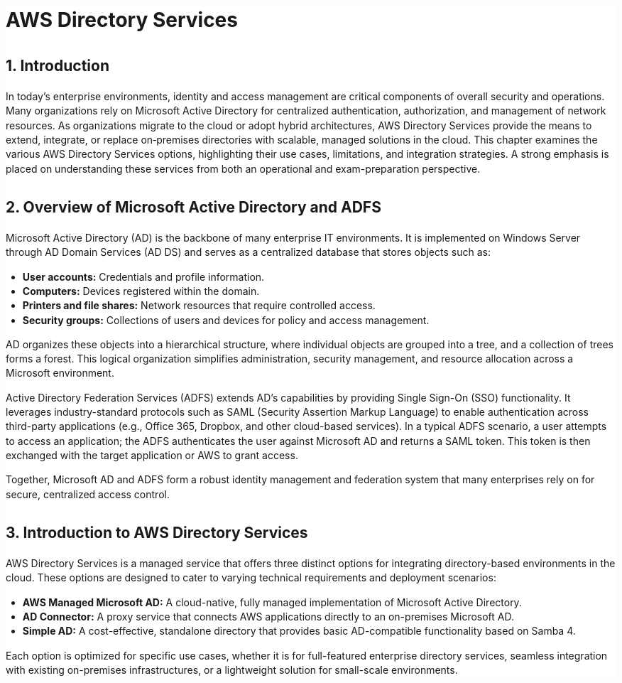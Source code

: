 # AWS Directory Services

## 1. Introduction

In today’s enterprise environments, identity and access management are critical components of overall security and operations. Many organizations rely on Microsoft Active Directory for centralized authentication, authorization, and management of network resources. As organizations migrate to the cloud or adopt hybrid architectures, AWS Directory Services provide the means to extend, integrate, or replace on‐premises directories with scalable, managed solutions in the cloud. This chapter examines the various AWS Directory Services options, highlighting their use cases, limitations, and integration strategies. A strong emphasis is placed on understanding these services from both an operational and exam-preparation perspective.

## 2. Overview of Microsoft Active Directory and ADFS

Microsoft Active Directory (AD) is the backbone of many enterprise IT environments. It is implemented on Windows Server through AD Domain Services (AD DS) and serves as a centralized database that stores objects such as:

- **User accounts:** Credentials and profile information.
- **Computers:** Devices registered within the domain.
- **Printers and file shares:** Network resources that require controlled access.
- **Security groups:** Collections of users and devices for policy and access management.

AD organizes these objects into a hierarchical structure, where individual objects are grouped into a tree, and a collection of trees forms a forest. This logical organization simplifies administration, security management, and resource allocation across a Microsoft environment.

Active Directory Federation Services (ADFS) extends AD’s capabilities by providing Single Sign-On (SSO) functionality. It leverages industry-standard protocols such as SAML (Security Assertion Markup Language) to enable authentication across third-party applications (e.g., Office 365, Dropbox, and other cloud-based services). In a typical ADFS scenario, a user attempts to access an application; the ADFS authenticates the user against Microsoft AD and returns a SAML token. This token is then exchanged with the target application or AWS to grant access.

Together, Microsoft AD and ADFS form a robust identity management and federation system that many enterprises rely on for secure, centralized access control.

## 3. Introduction to AWS Directory Services

AWS Directory Services is a managed service that offers three distinct options for integrating directory-based environments in the cloud. These options are designed to cater to varying technical requirements and deployment scenarios:

- **AWS Managed Microsoft AD:** A cloud-native, fully managed implementation of Microsoft Active Directory.
- **AD Connector:** A proxy service that connects AWS applications directly to an on-premises Microsoft AD.
- **Simple AD:** A cost-effective, standalone directory that provides basic AD-compatible functionality based on Samba 4.

Each option is optimized for specific use cases, whether it is for full-featured enterprise directory services, seamless integration with existing on-premises infrastructures, or a lightweight solution for small-scale environments.
